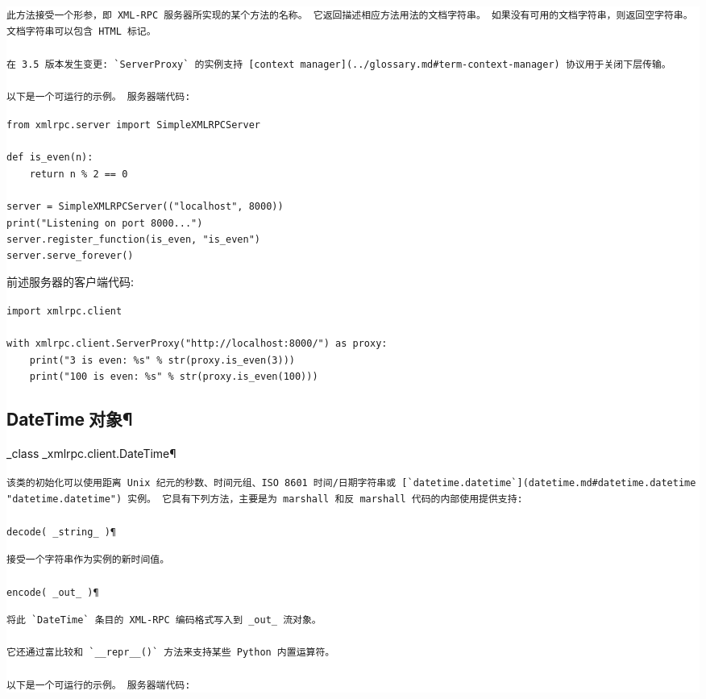
~~~
此方法接受一个形参，即 XML-RPC 服务器所实现的某个方法的名称。 它返回描述相应方法用法的文档字符串。 如果没有可用的文档字符串，则返回空字符串。 文档字符串可以包含 HTML 标记。

在 3.5 版本发生变更: `ServerProxy` 的实例支持 [context manager](../glossary.md#term-context-manager) 协议用于关闭下层传输。

以下是一个可运行的示例。 服务器端代码:
~~~
    
    
~~~
from xmlrpc.server import SimpleXMLRPCServer

def is_even(n):
    return n % 2 == 0

server = SimpleXMLRPCServer(("localhost", 8000))
print("Listening on port 8000...")
server.register_function(is_even, "is_even")
server.serve_forever()
~~~

前述服务器的客户端代码:

    
    
~~~
import xmlrpc.client

with xmlrpc.client.ServerProxy("http://localhost:8000/") as proxy:
    print("3 is even: %s" % str(proxy.is_even(3)))
    print("100 is even: %s" % str(proxy.is_even(100)))
~~~

## DateTime 对象¶

_class _xmlrpc.client.DateTime¶

    

~~~
该类的初始化可以使用距离 Unix 纪元的秒数、时间元组、ISO 8601 时间/日期字符串或 [`datetime.datetime`](datetime.md#datetime.datetime "datetime.datetime") 实例。 它具有下列方法，主要是为 marshall 和反 marshall 代码的内部使用提供支持:

decode( _string_ )¶
~~~
    

~~~
接受一个字符串作为实例的新时间值。

encode( _out_ )¶
~~~
    

~~~
将此 `DateTime` 条目的 XML-RPC 编码格式写入到 _out_ 流对象。

它还通过富比较和 `__repr__()` 方法来支持某些 Python 内置运算符。

以下是一个可运行的示例。 服务器端代码:
~~~
    